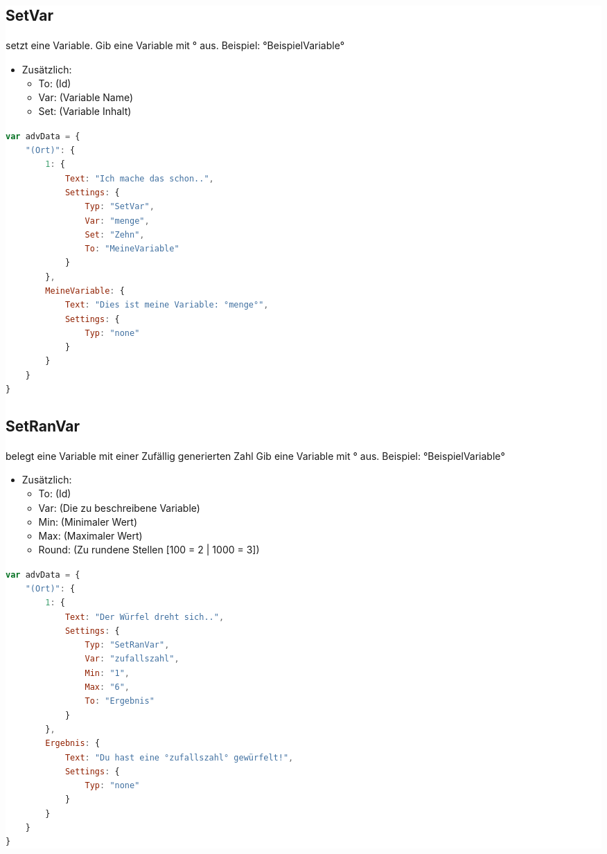 ## SetVar
setzt eine Variable.
Gib eine Variable mit ° aus. Beispiel: °BeispielVariable°

- Zusätzlich:
    - To: (Id)
    - Var: (Variable Name)
    - Set: (Variable Inhalt)
```js
var advData = {
    "(Ort)": {
        1: {
            Text: "Ich mache das schon..",
            Settings: {
                Typ: "SetVar",
                Var: "menge",
                Set: "Zehn",
                To: "MeineVariable"
            }
        },
        MeineVariable: {
            Text: "Dies ist meine Variable: °menge°",
            Settings: {
                Typ: "none"
            }
        }
    }
}
```

## SetRanVar
belegt eine Variable mit einer Zufällig generierten Zahl
Gib eine Variable mit ° aus. Beispiel: °BeispielVariable°

- Zusätzlich:
    - To: (Id)
    - Var: (Die zu beschreibene Variable)
    - Min: (Minimaler Wert)
    - Max: (Maximaler Wert)
    - Round: (Zu rundene Stellen [100 = 2 | 1000 = 3])
```js
var advData = {
    "(Ort)": {
        1: {
            Text: "Der Würfel dreht sich..",
            Settings: {
                Typ: "SetRanVar",
                Var: "zufallszahl",
                Min: "1",
                Max: "6",
                To: "Ergebnis"
            }
        },
        Ergebnis: {
            Text: "Du hast eine °zufallszahl° gewürfelt!",
            Settings: {
                Typ: "none"
            }
        }
    }
}
```
